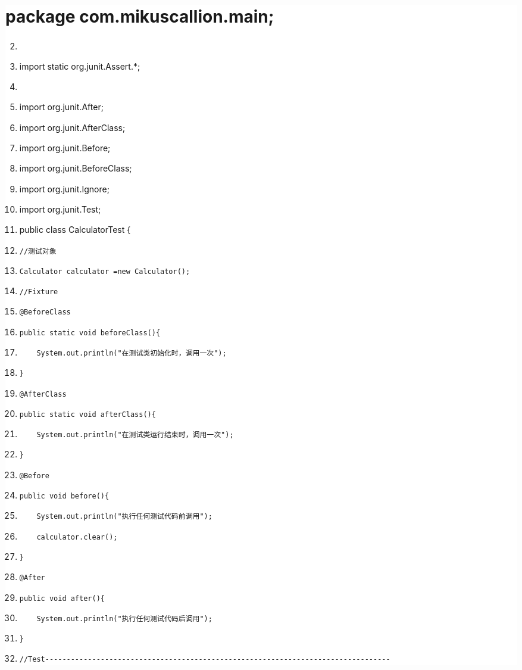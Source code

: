 #  package com.mikuscallion.main;  

2.   

3. import static org.junit.Assert.*;  

4.   

5. import org.junit.After;  

6. import org.junit.AfterClass;  

7. import org.junit.Before;  

8. import org.junit.BeforeClass;  

9. import org.junit.Ignore;  

10. import org.junit.Test;  

11. public class CalculatorTest {  

12.     //测试对象  

13.     Calculator calculator =new Calculator();  

14.     //Fixture  

15.     @BeforeClass  

16.     public static void beforeClass(){  

17.         System.out.println("在测试类初始化时，调用一次");  

18.     }  

19.     @AfterClass  

20.     public static void afterClass(){  

21.         System.out.println("在测试类运行结束时，调用一次");  

22.     }  

23.     @Before  

24.     public void before(){  

25.         System.out.println("执行任何测试代码前调用");  

26.         calculator.clear();  

27.     }  

28.     @After  

29.     public void after(){  

30.         System.out.println("执行任何测试代码后调用");  

31.     }  

32.     //Test---------------------------------------------------------------------------------  
